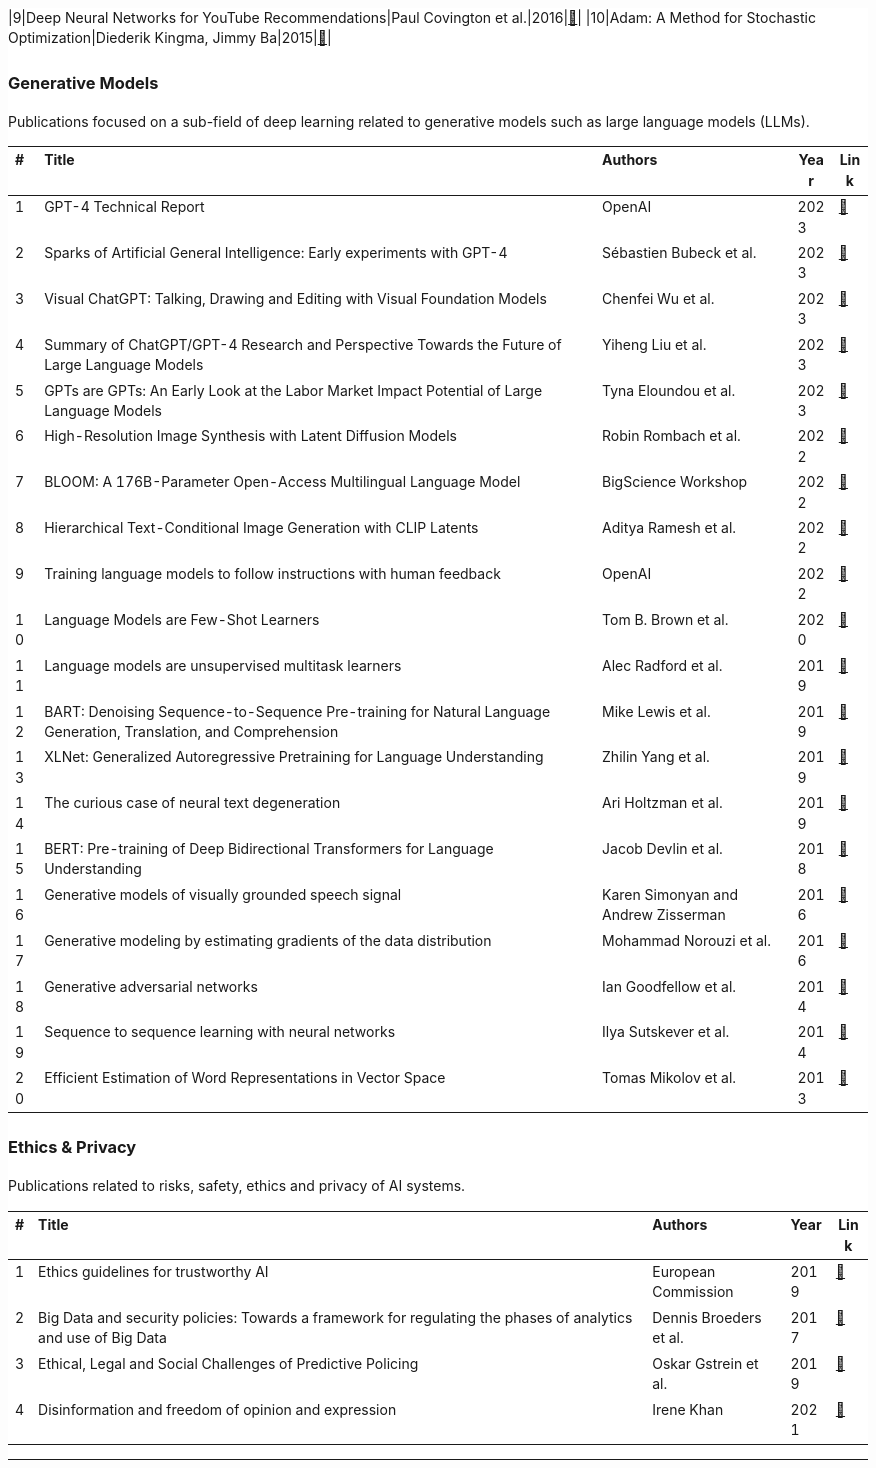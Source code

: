 |9|Deep Neural Networks for YouTube Recommendations|Paul Covington et al.|2016|[:link:](https://storage.googleapis.com/pub-tools-public-publication-data/pdf/45530.pdf)|
|10|Adam: A Method for Stochastic Optimization|Diederik Kingma, Jimmy Ba|2015|[:link:](https://arxiv.org/abs/1412.6980)|

### Generative Models

Publications focused on a sub-field of deep learning related to generative models such as large language models (LLMs).

|#|Title|Authors|Year|Link|
|:-------------|:-------------|:-------------|-------------|-------------|
|1|GPT-4 Technical Report|OpenAI|2023|[:link:](https://arxiv.org/pdf/2303.08774.pdf)|
|2|Sparks of Artificial General Intelligence: Early experiments with GPT-4|Sébastien Bubeck et al.|2023|[:link:](https://arxiv.org/abs/1911.01547)|
|3|Visual ChatGPT: Talking, Drawing and Editing with Visual Foundation Models|Chenfei Wu et al.|2023|[:link:](https://arxiv.org/abs/2303.04671)|
|4|Summary of ChatGPT/GPT-4 Research and Perspective Towards the Future of Large Language Models|Yiheng Liu et al.|2023|[:link:](https://arxiv.org/abs/2304.01852)|
|5|GPTs are GPTs: An Early Look at the Labor Market Impact Potential of Large Language Models|Tyna Eloundou et al.|2023|[:link:](https://arxiv.org/abs/2303.10130)|
|6|High-Resolution Image Synthesis with Latent Diffusion Models|Robin Rombach et al.|2022|[:link:](https://arxiv.org/abs/2112.10752)|
|7|BLOOM: A 176B-Parameter Open-Access Multilingual Language Model|BigScience Workshop|2022|[:link:](https://arxiv.org/abs/2211.05100)|
|8|Hierarchical Text-Conditional Image Generation with CLIP Latents|Aditya Ramesh et al.|2022|[:link:](https://arxiv.org/abs/2204.06125)|
|9|Training language models to follow instructions with human feedback|OpenAI|2022|[:link:](https://arxiv.org/pdf/2203.02155.pdf)|
|10|Language Models are Few-Shot Learners|Tom B. Brown et al.|2020|[:link:](https://arxiv.org/abs/2005.14165)|
|11|Language models are unsupervised multitask learners|Alec Radford et al.|2019|[:link:](https://arxiv.org/abs/1905.04226)|
|12|BART: Denoising Sequence-to-Sequence Pre-training for Natural Language Generation, Translation, and Comprehension|Mike Lewis et al.|2019|[:link:](https://arxiv.org/abs/1910.13461)|
|13|XLNet: Generalized Autoregressive Pretraining for Language Understanding|Zhilin Yang et al.|2019|[:link:](https://arxiv.org/abs/1906.08237)|
|14|The curious case of neural text degeneration|Ari Holtzman et al.|2019|[:link:](https://arxiv.org/abs/1904.09751)|
|15|BERT: Pre-training of Deep Bidirectional Transformers for Language Understanding|Jacob Devlin et al.|2018|[:link:](https://arxiv.org/abs/1810.04805)|
|16|Generative models of visually grounded speech signal|Karen Simonyan and Andrew Zisserman|2016|[:link:](https://arxiv.org/abs/1605.08781)|
|17|Generative modeling by estimating gradients of the data distribution|Mohammad Norouzi et al.|2016|[:link:](https://arxiv.org/abs/1511.01844)|
|18|Generative adversarial networks|Ian Goodfellow et al.|2014|[:link:](https://arxiv.org/abs/1406.2661)|
|19|Sequence to sequence learning with neural networks|Ilya Sutskever et al.|2014|[:link:](https://arxiv.org/abs/1409.3215)|
|20|Efficient Estimation of Word Representations in Vector Space|Tomas Mikolov et al.|2013|[:link:](https://arxiv.org/pdf/1301.3781.pdf)|

### Ethics & Privacy

Publications related to risks, safety, ethics and privacy of AI systems.

|#|Title|Authors|Year|Link|
|:-------------|:-------------|:-------------|-------------|-------------|
|1|Ethics guidelines for trustworthy AI|European Commission|2019|[:link:](https://op.europa.eu/en/publication-detail/-/publication/d3988569-0434-11ea-8c1f-01aa75ed71a1)|
|2|Big Data and security policies: Towards a framework for regulating the phases of analytics and use of Big Data|Dennis Broeders et al.|2017|[:link:](https://www.sciencedirect.com/science/article/pii/S0267364917300675)|
|3|Ethical, Legal and Social Challenges of Predictive Policing|Oskar Gstrein et al.|2019|[:link:](https://research.rug.nl/en/publications/ethical-legal-and-social-challenges-of-predictive-policing)|
|4|Disinformation and freedom of opinion and expression|Irene Khan|2021|[:link:](https://www.ohchr.org/EN/Issues/FreedomOpinion/Pages/Report-on-dis:link:information.aspx)|

---